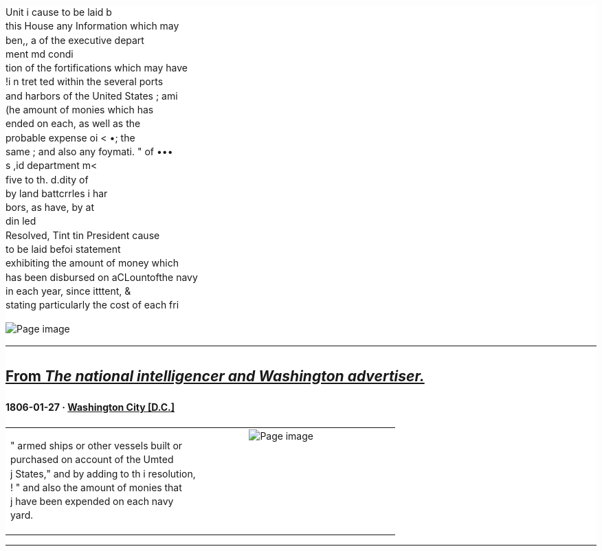   
Unit i cause to be laid b  
this House any Information which may  
ben,, a of the executive depart­  
ment md condi­  
tion of the fortifications which may have  
!i n tret ted within the several ports  
and harbors of the United States ; ami  
(he amount of monies which has  
ended on each, as well as the  
probable expense oi &lt; •; the  
same ; and also any foymati. &quot; of •••  
s ,id department m&lt;  
five to th. d.dity of  
by land battcrrles i har­  
bors, as have, by at  
din led  
Resolved, Tint tin President cause  
to be laid befoi statement  
exhibiting the amount of money which  
has been disbursed on aCLountofthe navy  
in each year, since itttent, &amp;  
stating particularly the cost of each fri
</td><td style="width: 50%; max-height: 75%; margin: auto; display: block;">
<img alt="Page image" src="https://tile.loc.gov/image-services/iiif/service:ndnp:dlc:batch_dlc_domestic_ver01:data:sn83045242:print:1806012701:0003/pct:23.891540430241406,59.88112927191679,16.926056581586774,13.70165248322752/!600,600/0/default.jpg"/>
</td>
</tr></table>

---

## [From _The national intelligencer and Washington advertiser._](https://www.loc.gov/resource/sn83045242/1806-01-27/ed-1/?sp=3)

#### 1806-01-27 &middot; [Washington City [D.C.]](http://dbpedia.org/resource/Washington%2C_D.C.)

<table style="width: 100%;"><tr><td style="width: 50%">

  
&quot; armed ships or other vessels built or  
purchased on account of the Umted  
j States,&quot; and by adding to th i resolution,  
! &quot; and also the amount of monies that  
j have been expended on each navy  
yard.
</td><td style="width: 50%; max-height: 75%; margin: auto; display: block;">
<img alt="Page image" src="https://tile.loc.gov/image-services/iiif/service:ndnp:dlc:batch_dlc_domestic_ver01:data:sn83045242:print:1806012701:0003/pct:23.269004634433145,82.87631140528615,17.41716815383551,3.746229006258724/!600,600/0/default.jpg"/>
</td>
</tr></table>

---
